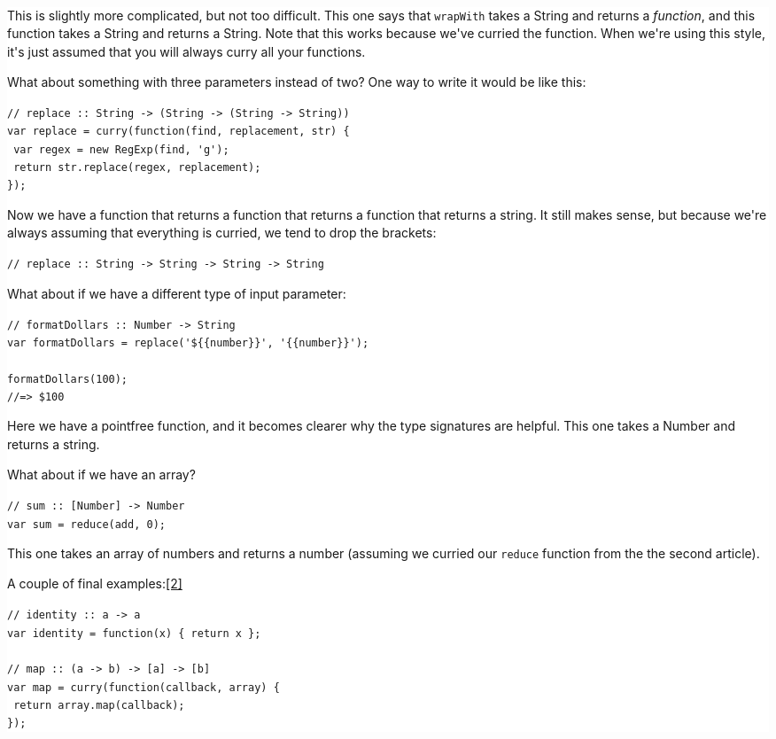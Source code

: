 This is slightly more complicated, but not too difficult. This one says that `wrapWith` takes a String and returns a _function_, and this function takes a String and returns a String. Note that this works because we've curried the function. When we're using this style, it's just assumed that you will always curry all your functions.

What about something with three parameters instead of two? One way to write it would be like this:

```
// replace :: String -> (String -> (String -> String))
var replace = curry(function(find, replacement, str) {
 var regex = new RegExp(find, 'g');
 return str.replace(regex, replacement);
});
```

Now we have a function that returns a function that returns a function that returns a string. It still makes sense, but because we're always assuming that everything is curried, we tend to drop the brackets:

```
// replace :: String -> String -> String -> String
```

What about if we have a different type of input parameter:

```
// formatDollars :: Number -> String
var formatDollars = replace('${{number}}', '{{number}}');

formatDollars(100);
//=> $100
```

Here we have a pointfree function, and it becomes clearer why the type signatures are helpful. This one takes a Number and returns a string.

What about if we have an array?

```
// sum :: [Number] -> Number
var sum = reduce(add, 0);
```

This one takes an array of numbers and returns a number (assuming we curried our `reduce` function from the the second article).

A couple of final examples:[[2]](http://jrsinclair.com/articles/2016/gentle-introduction-to-functional-javascript-style/#fn:2 "see footnote")

```
// identity :: a -> a
var identity = function(x) { return x };

// map :: (a -> b) -> [a] -> [b]
var map = curry(function(callback, array) {
 return array.map(callback);
});
```
